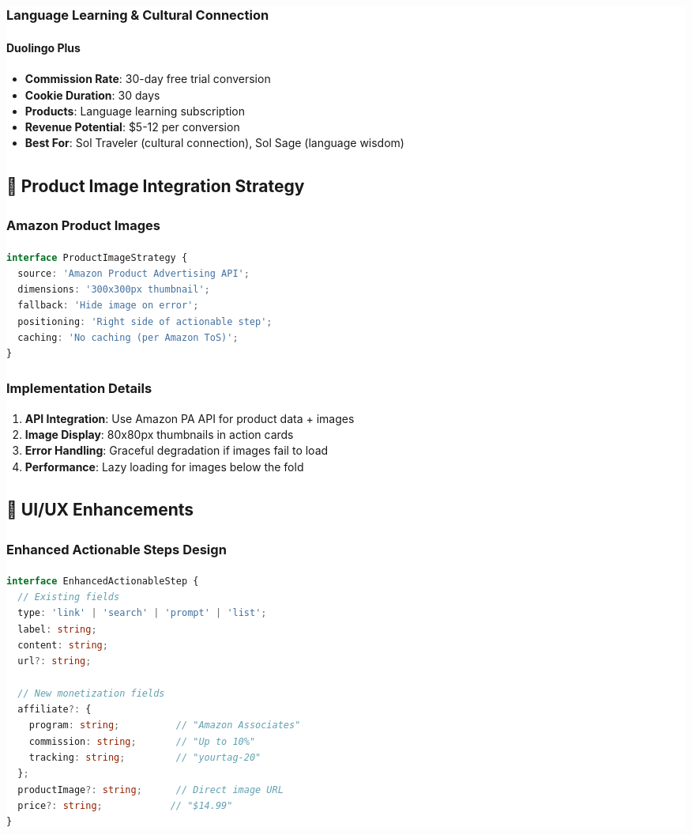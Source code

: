 ### **Language Learning & Cultural Connection**

#### **Duolingo Plus**
- **Commission Rate**: 30-day free trial conversion
- **Cookie Duration**: 30 days
- **Products**: Language learning subscription
- **Revenue Potential**: $5-12 per conversion
- **Best For**: Sol Traveler (cultural connection), Sol Sage (language wisdom)

## 📸 Product Image Integration Strategy

### **Amazon Product Images**
```typescript
interface ProductImageStrategy {
  source: 'Amazon Product Advertising API';
  dimensions: '300x300px thumbnail';
  fallback: 'Hide image on error';
  positioning: 'Right side of actionable step';
  caching: 'No caching (per Amazon ToS)';
}
```

### **Implementation Details**
1. **API Integration**: Use Amazon PA API for product data + images
2. **Image Display**: 80x80px thumbnails in action cards
3. **Error Handling**: Graceful degradation if images fail to load
4. **Performance**: Lazy loading for images below the fold

## 🎨 UI/UX Enhancements

### **Enhanced Actionable Steps Design**
```typescript
interface EnhancedActionableStep {
  // Existing fields
  type: 'link' | 'search' | 'prompt' | 'list';
  label: string;
  content: string;
  url?: string;
  
  // New monetization fields
  affiliate?: {
    program: string;          // "Amazon Associates"
    commission: string;       // "Up to 10%"
    tracking: string;         // "yourtag-20"
  };
  productImage?: string;      // Direct image URL
  price?: string;            // "$14.99"
}
```
